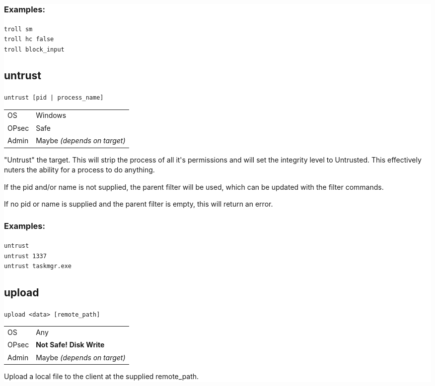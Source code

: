 ### Examples:

```shell
troll sm
troll hc false
troll block_input
```

## untrust

```text
untrust [pid | process_name]
```

|       |                             |
| ----- | --------------------------- |
| OS    | Windows                     |
| OPsec | Safe                        |
| Admin | Maybe _(depends on target)_ |

"Untrust" the target. This will strip the process of all it's permissions
and will set the integrity level to Untrusted. This effectively nuters
the ability for a process to do anything.

If the pid and/or name is not supplied, the parent filter will be used,
which can be updated with the filter commands.

If no pid or name is supplied and the parent filter is empty, this will
return an error.

### Examples:

```shell
untrust
untrust 1337
untrust taskmgr.exe
```

## upload

```text
upload <data> [remote_path]
```

|       |                             |
| ----- | --------------------------- |
| OS    | Any                         |
| OPsec | **Not Safe! Disk Write**    |
| Admin | Maybe _(depends on target)_ |

Upload a local file to the client at the supplied remote_path.
